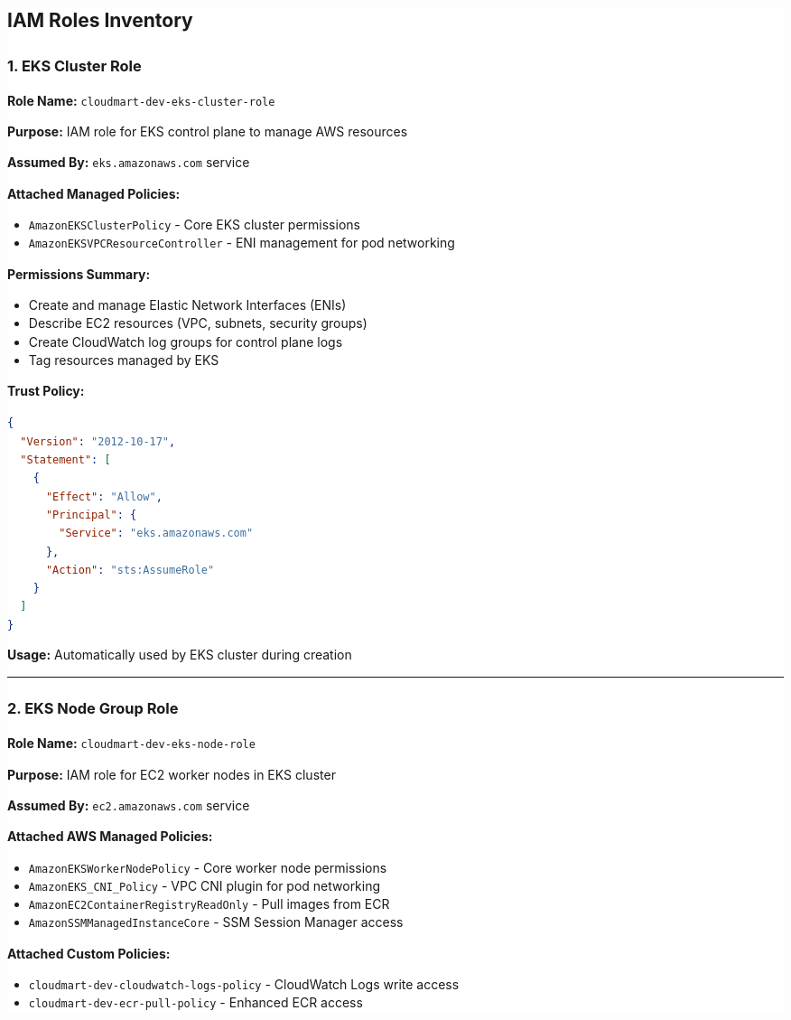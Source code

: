 
## IAM Roles Inventory

### 1. EKS Cluster Role

**Role Name:** `cloudmart-dev-eks-cluster-role`

**Purpose:** IAM role for EKS control plane to manage AWS resources

**Assumed By:** `eks.amazonaws.com` service

**Attached Managed Policies:**
- `AmazonEKSClusterPolicy` - Core EKS cluster permissions
- `AmazonEKSVPCResourceController` - ENI management for pod networking

**Permissions Summary:**
- Create and manage Elastic Network Interfaces (ENIs)
- Describe EC2 resources (VPC, subnets, security groups)
- Create CloudWatch log groups for control plane logs
- Tag resources managed by EKS

**Trust Policy:**
```json
{
  "Version": "2012-10-17",
  "Statement": [
    {
      "Effect": "Allow",
      "Principal": {
        "Service": "eks.amazonaws.com"
      },
      "Action": "sts:AssumeRole"
    }
  ]
}
```

**Usage:** Automatically used by EKS cluster during creation

---

### 2. EKS Node Group Role

**Role Name:** `cloudmart-dev-eks-node-role`

**Purpose:** IAM role for EC2 worker nodes in EKS cluster

**Assumed By:** `ec2.amazonaws.com` service

**Attached AWS Managed Policies:**
- `AmazonEKSWorkerNodePolicy` - Core worker node permissions
- `AmazonEKS_CNI_Policy` - VPC CNI plugin for pod networking
- `AmazonEC2ContainerRegistryReadOnly` - Pull images from ECR
- `AmazonSSMManagedInstanceCore` - SSM Session Manager access

**Attached Custom Policies:**
- `cloudmart-dev-cloudwatch-logs-policy` - CloudWatch Logs write access
- `cloudmart-dev-ecr-pull-policy` - Enhanced ECR access
